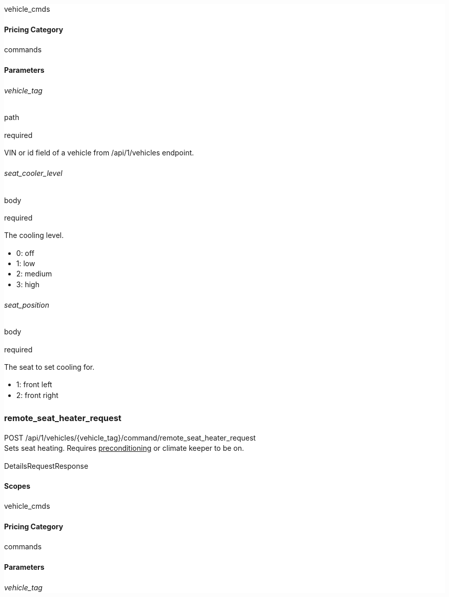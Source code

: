 vehicle\_cmds

#### Pricing Category

commands

#### Parameters

###### vehicle\_tag

path

required

VIN or id field of a vehicle from /api/1/vehicles endpoint.

###### seat\_cooler\_level

body

required

The cooling level.

* 0: off  
* 1: low  
* 2: medium  
* 3: high

###### seat\_position

body

required

The seat to set cooling for.

* 1: front left  
* 2: front right

### remote\_seat\_heater\_request

POST /api/1/vehicles/{vehicle\_tag}/command/remote\_seat\_heater\_request  
Sets seat heating. Requires [preconditioning](https://developer.tesla.com/docs/fleet-api/endpoints/vehicle-commands#auto-conditioning-start) or climate keeper to be on.

DetailsRequestResponse

#### Scopes

vehicle\_cmds

#### Pricing Category

commands

#### Parameters

###### vehicle\_tag
